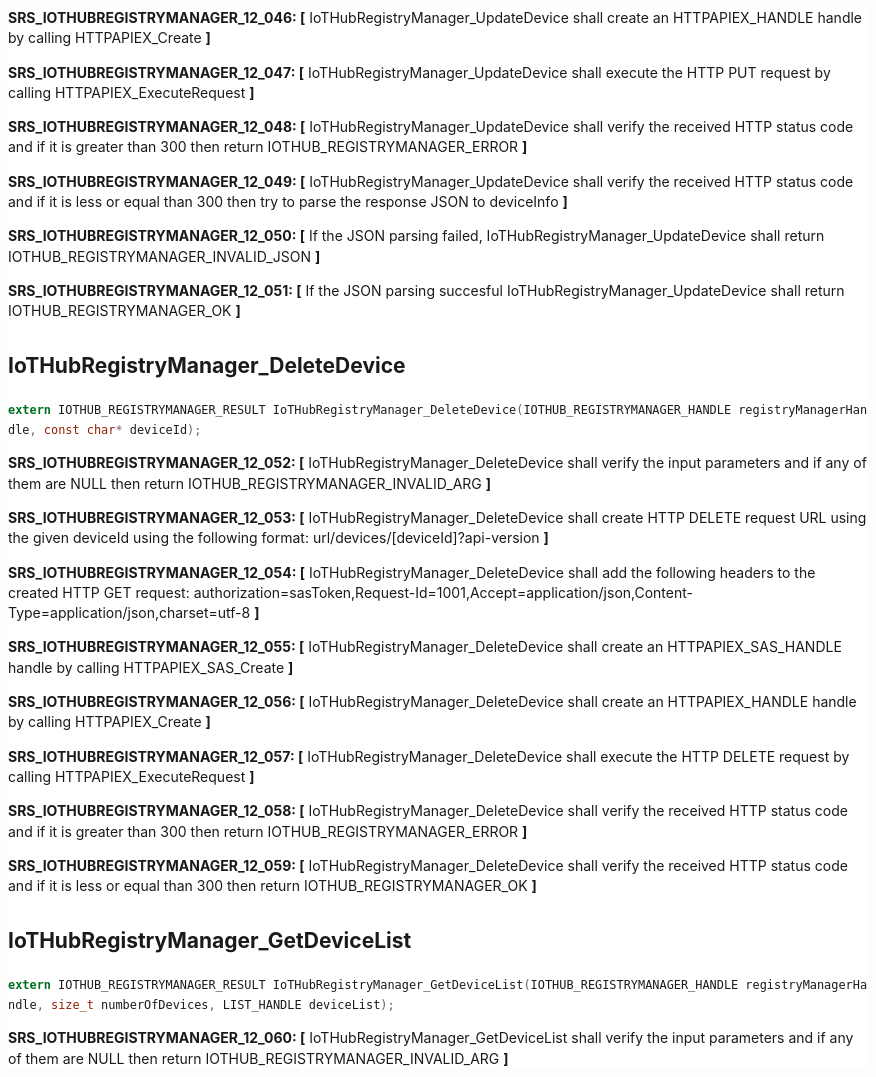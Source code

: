 **SRS_IOTHUBREGISTRYMANAGER_12_046: [** IoTHubRegistryManager_UpdateDevice shall create an HTTPAPIEX_HANDLE handle by calling HTTPAPIEX_Create **]**

**SRS_IOTHUBREGISTRYMANAGER_12_047: [** IoTHubRegistryManager_UpdateDevice shall execute the HTTP PUT request by calling HTTPAPIEX_ExecuteRequest **]**

**SRS_IOTHUBREGISTRYMANAGER_12_048: [** IoTHubRegistryManager_UpdateDevice shall verify the received HTTP status code and if it is greater than 300 then return IOTHUB_REGISTRYMANAGER_ERROR **]**

**SRS_IOTHUBREGISTRYMANAGER_12_049: [** IoTHubRegistryManager_UpdateDevice shall verify the received HTTP status code and if it is less or equal than 300 then try to parse the response JSON to deviceInfo **]**

**SRS_IOTHUBREGISTRYMANAGER_12_050: [** If the JSON parsing failed, IoTHubRegistryManager_UpdateDevice shall return IOTHUB_REGISTRYMANAGER_INVALID_JSON **]**

**SRS_IOTHUBREGISTRYMANAGER_12_051: [** If the JSON parsing succesful IoTHubRegistryManager_UpdateDevice shall return IOTHUB_REGISTRYMANAGER_OK **]**



## IoTHubRegistryManager_DeleteDevice
```c
extern IOTHUB_REGISTRYMANAGER_RESULT IoTHubRegistryManager_DeleteDevice(IOTHUB_REGISTRYMANAGER_HANDLE registryManagerHandle, const char* deviceId);
```
**SRS_IOTHUBREGISTRYMANAGER_12_052: [** IoTHubRegistryManager_DeleteDevice shall verify the input parameters and if any of them are NULL then return IOTHUB_REGISTRYMANAGER_INVALID_ARG **]**

**SRS_IOTHUBREGISTRYMANAGER_12_053: [** IoTHubRegistryManager_DeleteDevice shall create HTTP DELETE request URL using the given deviceId using the following format: url/devices/[deviceId]?api-version  **]**

**SRS_IOTHUBREGISTRYMANAGER_12_054: [** IoTHubRegistryManager_DeleteDevice shall add the following headers to the created HTTP GET request: authorization=sasToken,Request-Id=1001,Accept=application/json,Content-Type=application/json,charset=utf-8 **]**

**SRS_IOTHUBREGISTRYMANAGER_12_055: [** IoTHubRegistryManager_DeleteDevice shall create an HTTPAPIEX_SAS_HANDLE handle by calling HTTPAPIEX_SAS_Create **]**

**SRS_IOTHUBREGISTRYMANAGER_12_056: [** IoTHubRegistryManager_DeleteDevice shall create an HTTPAPIEX_HANDLE handle by calling HTTPAPIEX_Create **]**

**SRS_IOTHUBREGISTRYMANAGER_12_057: [** IoTHubRegistryManager_DeleteDevice shall execute the HTTP DELETE request by calling HTTPAPIEX_ExecuteRequest **]**

**SRS_IOTHUBREGISTRYMANAGER_12_058: [** IoTHubRegistryManager_DeleteDevice shall verify the received HTTP status code and if it is greater than 300 then return IOTHUB_REGISTRYMANAGER_ERROR **]**

**SRS_IOTHUBREGISTRYMANAGER_12_059: [** IoTHubRegistryManager_DeleteDevice shall verify the received HTTP status code and if it is less or equal than 300 then return IOTHUB_REGISTRYMANAGER_OK **]**



## IoTHubRegistryManager_GetDeviceList
```c
extern IOTHUB_REGISTRYMANAGER_RESULT IoTHubRegistryManager_GetDeviceList(IOTHUB_REGISTRYMANAGER_HANDLE registryManagerHandle, size_t numberOfDevices, LIST_HANDLE deviceList);
```
**SRS_IOTHUBREGISTRYMANAGER_12_060: [** IoTHubRegistryManager_GetDeviceList shall verify the input parameters and if any of them are NULL then return IOTHUB_REGISTRYMANAGER_INVALID_ARG **]**

